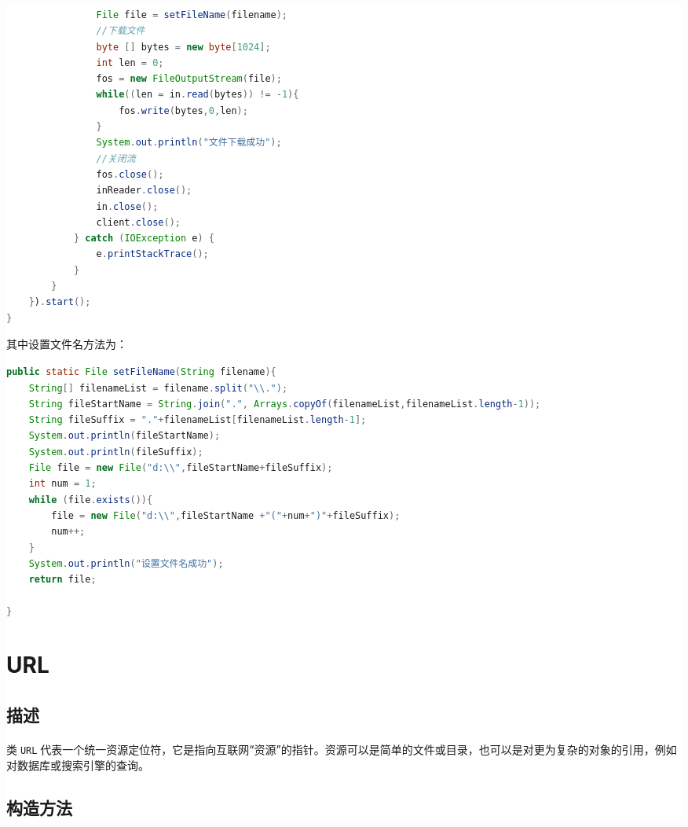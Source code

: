 ~~~java
                File file = setFileName(filename);
                //下载文件
                byte [] bytes = new byte[1024];
                int len = 0;
                fos = new FileOutputStream(file);
                while((len = in.read(bytes)) != -1){
                    fos.write(bytes,0,len);
                }
                System.out.println("文件下载成功");
                //关闭流
                fos.close();
                inReader.close();
                in.close();
                client.close();
            } catch (IOException e) {
                e.printStackTrace();
            }
        }
    }).start();
}
~~~

其中设置文件名方法为：

~~~java
public static File setFileName(String filename){
    String[] filenameList = filename.split("\\.");
    String fileStartName = String.join(".", Arrays.copyOf(filenameList,filenameList.length-1));
    String fileSuffix = "."+filenameList[filenameList.length-1];
    System.out.println(fileStartName);
    System.out.println(fileSuffix);
    File file = new File("d:\\",fileStartName+fileSuffix);
    int num = 1;
    while (file.exists()){
        file = new File("d:\\",fileStartName +"("+num+")"+fileSuffix);
        num++;
    }
    System.out.println("设置文件名成功");
    return file;

}
~~~

# URL

## 描述

类 `URL`  代表一个统一资源定位符，它是指向互联网“资源”的指针。资源可以是简单的文件或目录，也可以是对更为复杂的对象的引用，例如对数据库或搜索引擎的查询。

## 构造方法
